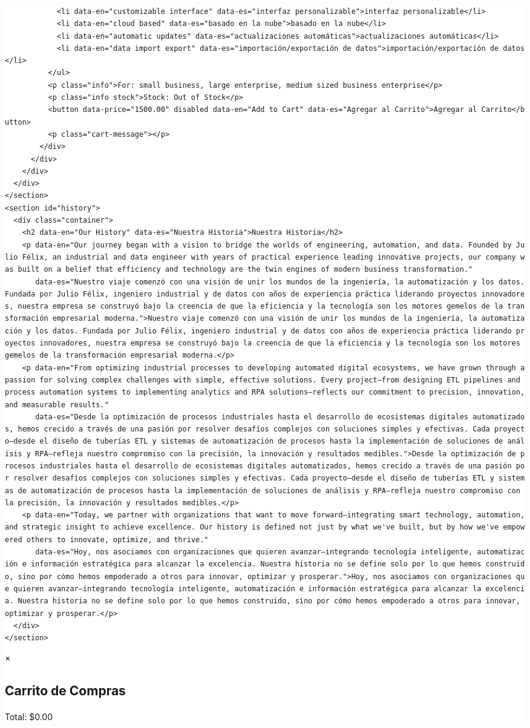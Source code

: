                 <li data-en="customizable interface" data-es="interfaz personalizable">interfaz personalizable</li>
                <li data-en="cloud based" data-es="basado en la nube">basado en la nube</li>
                <li data-en="automatic updates" data-es="actualizaciones automáticas">actualizaciones automáticas</li>
                <li data-en="data import export" data-es="importación/exportación de datos">importación/exportación de datos</li>
              </ul>
              <p class="info">For: small business, large enterprise, medium sized business enterprise</p>
              <p class="info stock">Stock: Out of Stock</p>
              <button data-price="1500.00" disabled data-en="Add to Cart" data-es="Agregar al Carrito">Agregar al Carrito</button>
              <p class="cart-message"></p>
            </div>
          </div>
        </div>
      </div>
    </section>
    <section id="history">
      <div class="container">
        <h2 data-en="Our History" data-es="Nuestra Historia">Nuestra Historia</h2>
        <p data-en="Our journey began with a vision to bridge the worlds of engineering, automation, and data. Founded by Julio Félix, an industrial and data engineer with years of practical experience leading innovative projects, our company was built on a belief that efficiency and technology are the twin engines of modern business transformation." 
           data-es="Nuestro viaje comenzó con una visión de unir los mundos de la ingeniería, la automatización y los datos. Fundada por Julio Félix, ingeniero industrial y de datos con años de experiencia práctica liderando proyectos innovadores, nuestra empresa se construyó bajo la creencia de que la eficiencia y la tecnología son los motores gemelos de la transformación empresarial moderna.">Nuestro viaje comenzó con una visión de unir los mundos de la ingeniería, la automatización y los datos. Fundada por Julio Félix, ingeniero industrial y de datos con años de experiencia práctica liderando proyectos innovadores, nuestra empresa se construyó bajo la creencia de que la eficiencia y la tecnología son los motores gemelos de la transformación empresarial moderna.</p>
        <p data-en="From optimizing industrial processes to developing automated digital ecosystems, we have grown through a passion for solving complex challenges with simple, effective solutions. Every project—from designing ETL pipelines and process automation systems to implementing analytics and RPA solutions—reflects our commitment to precision, innovation, and measurable results." 
           data-es="Desde la optimización de procesos industriales hasta el desarrollo de ecosistemas digitales automatizados, hemos crecido a través de una pasión por resolver desafíos complejos con soluciones simples y efectivas. Cada proyecto—desde el diseño de tuberías ETL y sistemas de automatización de procesos hasta la implementación de soluciones de análisis y RPA—refleja nuestro compromiso con la precisión, la innovación y resultados medibles.">Desde la optimización de procesos industriales hasta el desarrollo de ecosistemas digitales automatizados, hemos crecido a través de una pasión por resolver desafíos complejos con soluciones simples y efectivas. Cada proyecto—desde el diseño de tuberías ETL y sistemas de automatización de procesos hasta la implementación de soluciones de análisis y RPA—refleja nuestro compromiso con la precisión, la innovación y resultados medibles.</p>
        <p data-en="Today, we partner with organizations that want to move forward—integrating smart technology, automation, and strategic insight to achieve excellence. Our history is defined not just by what we've built, but by how we've empowered others to innovate, optimize, and thrive." 
           data-es="Hoy, nos asociamos con organizaciones que quieren avanzar—integrando tecnología inteligente, automatización e información estratégica para alcanzar la excelencia. Nuestra historia no se define solo por lo que hemos construido, sino por cómo hemos empoderado a otros para innovar, optimizar y prosperar.">Hoy, nos asociamos con organizaciones que quieren avanzar—integrando tecnología inteligente, automatización e información estratégica para alcanzar la excelencia. Nuestra historia no se define solo por lo que hemos construido, sino por cómo hemos empoderado a otros para innovar, optimizar y prosperar.</p>
      </div>
    </section>
  </main>
  <div class="modal" id="cart-modal">
    <div class="modal-content">
      <span class="close-modal">&times;</span>
      <h2 data-en="Shopping Cart" data-es="Carrito de Compras">Carrito de Compras</h2>
      <ul id="cart-items"></ul>
      <p id="cart-total" data-en="Total: $0.00" data-es="Total: $0.00">Total: $0.00</p>
